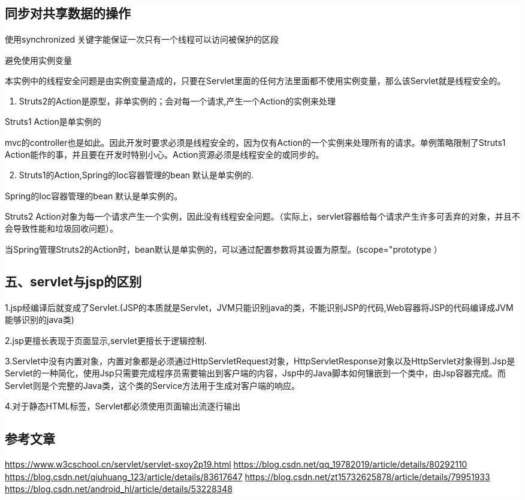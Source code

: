 ## 同步对共享数据的操作
使用synchronized 关键字能保证一次只有一个线程可以访问被保护的区段

避免使用实例变量

本实例中的线程安全问题是由实例变量造成的，只要在Servlet里面的任何方法里面都不使用实例变量，那么该Servlet就是线程安全的。

1) Struts2的Action是原型，非单实例的；会对每一个请求,产生一个Action的实例来处理

Struts1 Action是单实例的

mvc的controller也是如此。因此开发时要求必须是线程安全的，因为仅有Action的一个实例来处理所有的请求。单例策略限制了Struts1 Action能作的事，并且要在开发时特别小心。Action资源必须是线程安全的或同步的。

2) Struts1的Action,Spring的Ioc容器管理的bean 默认是单实例的.

Spring的Ioc容器管理的bean 默认是单实例的。

Struts2 Action对象为每一个请求产生一个实例，因此没有线程安全问题。（实际上，servlet容器给每个请求产生许多可丢弃的对象，并且不会导致性能和垃圾回收问题）。

当Spring管理Struts2的Action时，bean默认是单实例的，可以通过配置参数将其设置为原型。(scope="prototype ）

## 五、servlet与jsp的区别


1.jsp经编译后就变成了Servlet.(JSP的本质就是Servlet，JVM只能识别java的类，不能识别JSP的代码,Web容器将JSP的代码编译成JVM能够识别的java类)

2.jsp更擅长表现于页面显示,servlet更擅长于逻辑控制.

3.Servlet中没有内置对象，内置对象都是必须通过HttpServletRequest对象，HttpServletResponse对象以及HttpServlet对象得到.Jsp是Servlet的一种简化，使用Jsp只需要完成程序员需要输出到客户端的内容，Jsp中的Java脚本如何镶嵌到一个类中，由Jsp容器完成。而Servlet则是个完整的Java类，这个类的Service方法用于生成对客户端的响应。

4.对于静态HTML标签，Servlet都必须使用页面输出流逐行输出


## 参考文章

https://www.w3cschool.cn/servlet/servlet-sxoy2p19.html
https://blog.csdn.net/qq_19782019/article/details/80292110
https://blog.csdn.net/qiuhuang_123/article/details/83617647
https://blog.csdn.net/zt15732625878/article/details/79951933
https://blog.csdn.net/android_hl/article/details/53228348

